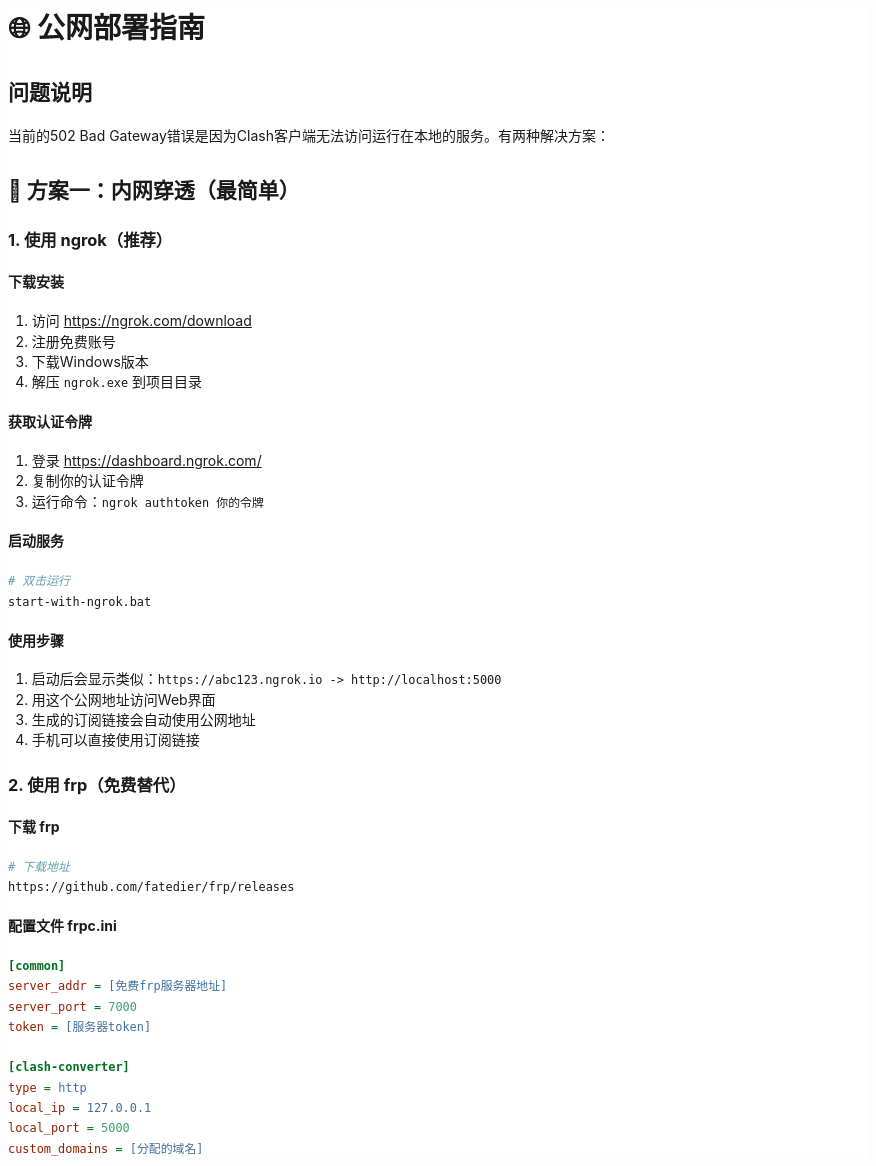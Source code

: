 # 🌐 公网部署指南

## 问题说明

当前的502 Bad Gateway错误是因为Clash客户端无法访问运行在本地的服务。有两种解决方案：

## 🚀 方案一：内网穿透（最简单）

### 1. 使用 ngrok（推荐）

#### 下载安装
1. 访问 https://ngrok.com/download
2. 注册免费账号
3. 下载Windows版本
4. 解压 `ngrok.exe` 到项目目录

#### 获取认证令牌
1. 登录 https://dashboard.ngrok.com/
2. 复制你的认证令牌
3. 运行命令：`ngrok authtoken 你的令牌`

#### 启动服务
```bash
# 双击运行
start-with-ngrok.bat
```

#### 使用步骤
1. 启动后会显示类似：`https://abc123.ngrok.io -> http://localhost:5000`
2. 用这个公网地址访问Web界面
3. 生成的订阅链接会自动使用公网地址
4. 手机可以直接使用订阅链接

### 2. 使用 frp（免费替代）

#### 下载 frp
```bash
# 下载地址
https://github.com/fatedier/frp/releases
```

#### 配置文件 frpc.ini
```ini
[common]
server_addr = [免费frp服务器地址]
server_port = 7000
token = [服务器token]

[clash-converter]
type = http
local_ip = 127.0.0.1
local_port = 5000
custom_domains = [分配的域名]
```
